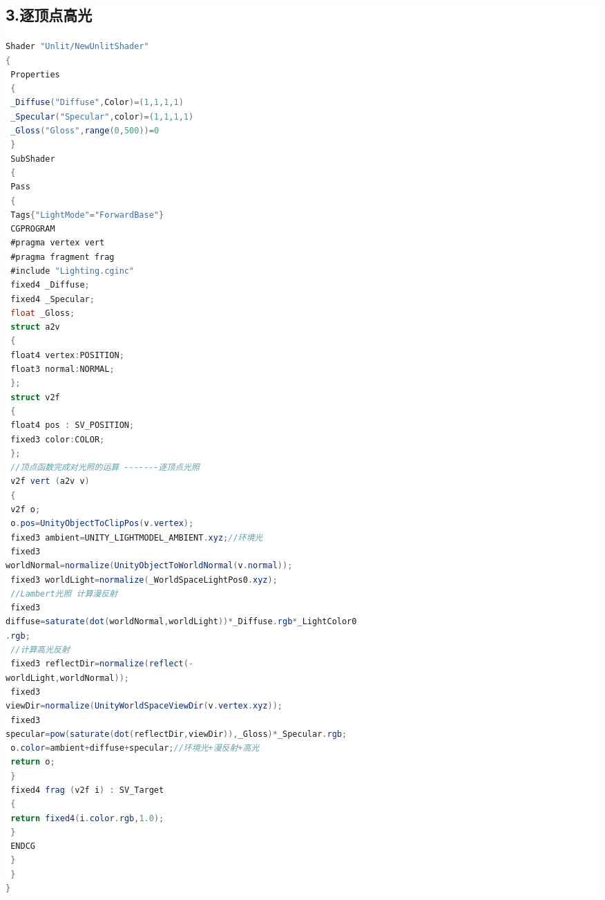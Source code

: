 ## 3.逐顶点高光
```c#
Shader "Unlit/NewUnlitShader"
{
 Properties
 {
 _Diffuse("Diffuse",Color)=(1,1,1,1)
 _Specular("Specular",color)=(1,1,1,1)
 _Gloss("Gloss",range(0,500))=0
 }
 SubShader
 {
 Pass
 {
 Tags{"LightMode"="ForwardBase"}
 CGPROGRAM
 #pragma vertex vert
 #pragma fragment frag
 #include "Lighting.cginc"
 fixed4 _Diffuse;
 fixed4 _Specular;
 float _Gloss;
 struct a2v
 {
 float4 vertex:POSITION;
 float3 normal:NORMAL;
 };
 struct v2f
 {
 float4 pos : SV_POSITION;
 fixed3 color:COLOR;
 };
 //顶点函数完成对光照的运算 -------逐顶点光照
 v2f vert (a2v v)
 {
 v2f o;
 o.pos=UnityObjectToClipPos(v.vertex);
 fixed3 ambient=UNITY_LIGHTMODEL_AMBIENT.xyz;//环境光
 fixed3
worldNormal=normalize(UnityObjectToWorldNormal(v.normal));
 fixed3 worldLight=normalize(_WorldSpaceLightPos0.xyz);
 //Lambert光照 计算漫反射
 fixed3
diffuse=saturate(dot(worldNormal,worldLight))*_Diffuse.rgb*_LightColor0
.rgb;
 //计算高光反射
 fixed3 reflectDir=normalize(reflect(-
worldLight,worldNormal));
 fixed3
viewDir=normalize(UnityWorldSpaceViewDir(v.vertex.xyz));
 fixed3
specular=pow(saturate(dot(reflectDir,viewDir)),_Gloss)*_Specular.rgb;
 o.color=ambient+diffuse+specular;//环境光+漫反射+高光
 return o;
 }
 fixed4 frag (v2f i) : SV_Target
 { 
 return fixed4(i.color.rgb,1.0);
 }
 ENDCG
 }
 }
}
```